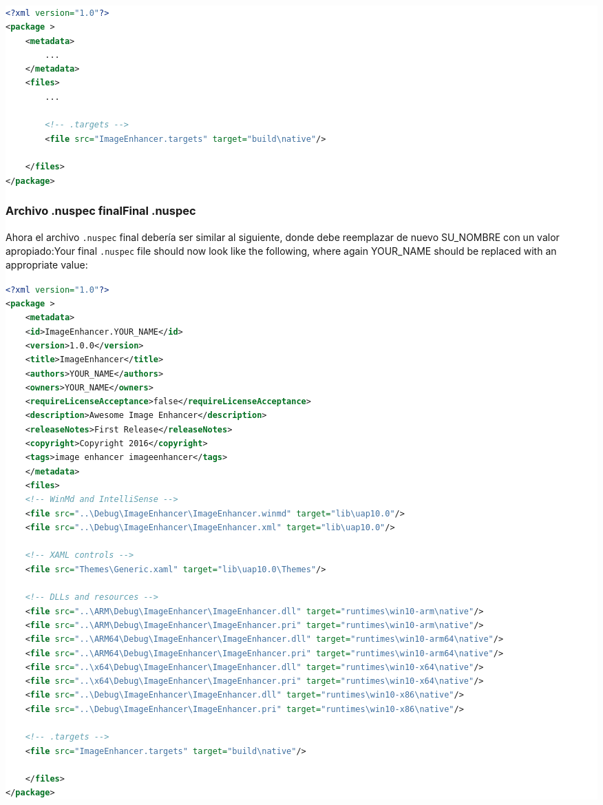 ```xml
<?xml version="1.0"?>
<package >
    <metadata>
        ...
    </metadata>
    <files>
        ...

        <!-- .targets -->
        <file src="ImageEnhancer.targets" target="build\native"/>

    </files>
</package>
```

### <a name="final-nuspec"></a><span data-ttu-id="9bc76-154">Archivo .nuspec final</span><span class="sxs-lookup"><span data-stu-id="9bc76-154">Final .nuspec</span></span>

<span data-ttu-id="9bc76-155">Ahora el archivo `.nuspec` final debería ser similar al siguiente, donde debe reemplazar de nuevo SU_NOMBRE con un valor apropiado:</span><span class="sxs-lookup"><span data-stu-id="9bc76-155">Your final `.nuspec` file should now look like the following, where again YOUR_NAME should be replaced with an appropriate value:</span></span>

```xml
<?xml version="1.0"?>
<package >
    <metadata>
    <id>ImageEnhancer.YOUR_NAME</id>
    <version>1.0.0</version>
    <title>ImageEnhancer</title>
    <authors>YOUR_NAME</authors>
    <owners>YOUR_NAME</owners>
    <requireLicenseAcceptance>false</requireLicenseAcceptance>
    <description>Awesome Image Enhancer</description>
    <releaseNotes>First Release</releaseNotes>
    <copyright>Copyright 2016</copyright>
    <tags>image enhancer imageenhancer</tags>
    </metadata>
    <files>
    <!-- WinMd and IntelliSense -->
    <file src="..\Debug\ImageEnhancer\ImageEnhancer.winmd" target="lib\uap10.0"/>
    <file src="..\Debug\ImageEnhancer\ImageEnhancer.xml" target="lib\uap10.0"/>

    <!-- XAML controls -->
    <file src="Themes\Generic.xaml" target="lib\uap10.0\Themes"/>

    <!-- DLLs and resources -->
    <file src="..\ARM\Debug\ImageEnhancer\ImageEnhancer.dll" target="runtimes\win10-arm\native"/>
    <file src="..\ARM\Debug\ImageEnhancer\ImageEnhancer.pri" target="runtimes\win10-arm\native"/>
    <file src="..\ARM64\Debug\ImageEnhancer\ImageEnhancer.dll" target="runtimes\win10-arm64\native"/>
    <file src="..\ARM64\Debug\ImageEnhancer\ImageEnhancer.pri" target="runtimes\win10-arm64\native"/>     
    <file src="..\x64\Debug\ImageEnhancer\ImageEnhancer.dll" target="runtimes\win10-x64\native"/>
    <file src="..\x64\Debug\ImageEnhancer\ImageEnhancer.pri" target="runtimes\win10-x64\native"/>
    <file src="..\Debug\ImageEnhancer\ImageEnhancer.dll" target="runtimes\win10-x86\native"/>
    <file src="..\Debug\ImageEnhancer\ImageEnhancer.pri" target="runtimes\win10-x86\native"/>

    <!-- .targets -->
    <file src="ImageEnhancer.targets" target="build\native"/>

    </files>
</package>
```